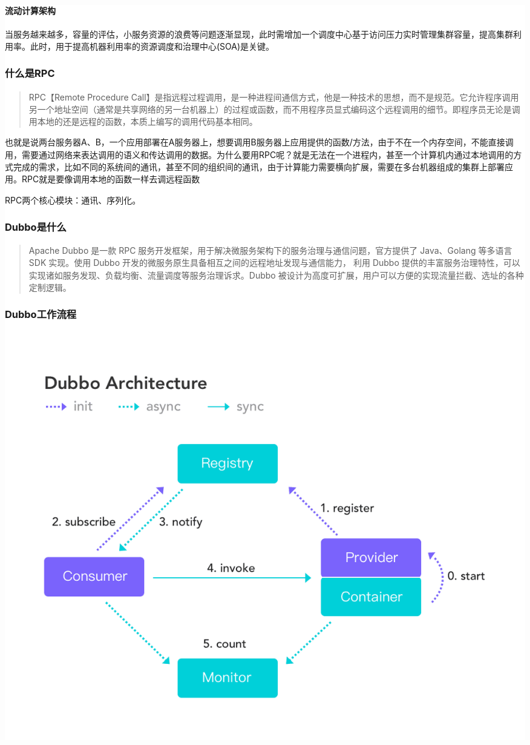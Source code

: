 #### 流动计算架构

当服务越来越多，容量的评估，小服务资源的浪费等问题逐渐显现，此时需增加一个调度中心基于访问压力实时管理集群容量，提高集群利用率。此时，用于提高机器利用率的资源调度和治理中心(SOA)是关键。

### 什么是RPC

> RPC【Remote Procedure Call】是指远程过程调用，是一种进程间通信方式，他是一种技术的思想，而不是规范。它允许程序调用另一个地址空间（通常是共享网络的另一台机器上）的过程或函数，而不用程序员显式编码这个远程调用的细节。即程序员无论是调用本地的还是远程的函数，本质上编写的调用代码基本相同。

也就是说两台服务器A、B，一个应用部署在A服务器上，想要调用B服务器上应用提供的函数/方法，由于不在一个内存空间，不能直接调用，需要通过网络来表达调用的语义和传达调用的数据。为什么要用RPC呢？就是无法在一个进程内，甚至一个计算机内通过本地调用的方式完成的需求，比如不同的系统间的通讯，甚至不同的组织间的通讯，由于计算能力需要横向扩展，需要在多台机器组成的集群上部署应用。RPC就是要像调用本地的函数一样去调远程函数

RPC两个核心模块：通讯、序列化。

### Dubbo是什么

> Apache Dubbo 是一款 RPC 服务开发框架，用于解决微服务架构下的服务治理与通信问题，官方提供了 Java、Golang 等多语言 SDK 实现。使用 Dubbo 开发的微服务原生具备相互之间的远程地址发现与通信能力， 利用 Dubbo 提供的丰富服务治理特性，可以实现诸如服务发现、负载均衡、流量调度等服务治理诉求。Dubbo 被设计为高度可扩展，用户可以方便的实现流量拦截、选址的各种定制逻辑。

### Dubbo工作流程

<img src="./Dubbo工作流程.png">
